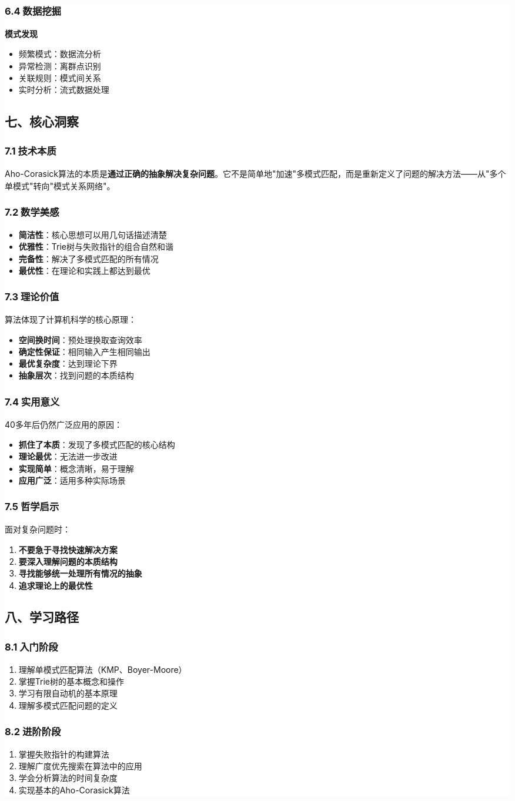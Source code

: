 ### 6.4 数据挖掘
**模式发现**
- 频繁模式：数据流分析
- 异常检测：离群点识别
- 关联规则：模式间关系
- 实时分析：流式数据处理

## 七、核心洞察

### 7.1 技术本质
Aho-Corasick算法的本质是**通过正确的抽象解决复杂问题**。它不是简单地"加速"多模式匹配，而是重新定义了问题的解决方法——从"多个单模式"转向"模式关系网络"。

### 7.2 数学美感
- **简洁性**：核心思想可以用几句话描述清楚
- **优雅性**：Trie树与失败指针的组合自然和谐
- **完备性**：解决了多模式匹配的所有情况
- **最优性**：在理论和实践上都达到最优

### 7.3 理论价值
算法体现了计算机科学的核心原理：
- **空间换时间**：预处理换取查询效率
- **确定性保证**：相同输入产生相同输出
- **最优复杂度**：达到理论下界
- **抽象层次**：找到问题的本质结构

### 7.4 实用意义
40多年后仍然广泛应用的原因：
- **抓住了本质**：发现了多模式匹配的核心结构
- **理论最优**：无法进一步改进
- **实现简单**：概念清晰，易于理解
- **应用广泛**：适用多种实际场景

### 7.5 哲学启示
面对复杂问题时：
1. **不要急于寻找快速解决方案**
2. **要深入理解问题的本质结构**
3. **寻找能够统一处理所有情况的抽象**
4. **追求理论上的最优性**

## 八、学习路径

### 8.1 入门阶段
1. 理解单模式匹配算法（KMP、Boyer-Moore）
2. 掌握Trie树的基本概念和操作
3. 学习有限自动机的基本原理
4. 理解多模式匹配问题的定义

### 8.2 进阶阶段
1. 掌握失败指针的构建算法
2. 理解广度优先搜索在算法中的应用
3. 学会分析算法的时间复杂度
4. 实现基本的Aho-Corasick算法
